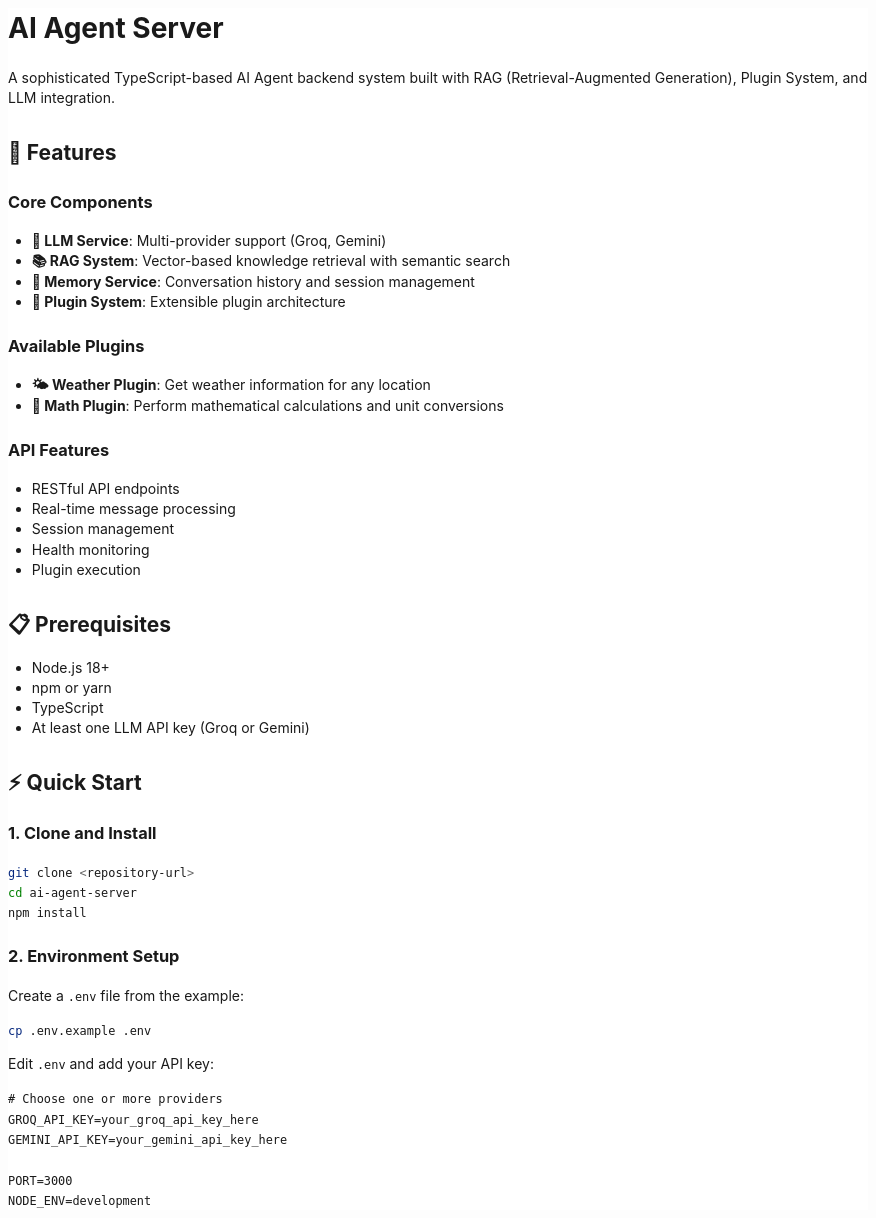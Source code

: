 # AI Agent Server

A sophisticated TypeScript-based AI Agent backend system built with RAG (Retrieval-Augmented Generation), Plugin System, and LLM integration.

## 🚀 Features

### Core Components
- **🧠 LLM Service**: Multi-provider support (Groq, Gemini)
- **📚 RAG System**: Vector-based knowledge retrieval with semantic search
- **🧠 Memory Service**: Conversation history and session management
- **🔌 Plugin System**: Extensible plugin architecture

### Available Plugins
- **🌤️ Weather Plugin**: Get weather information for any location
- **🧮 Math Plugin**: Perform mathematical calculations and unit conversions

### API Features
- RESTful API endpoints
- Real-time message processing
- Session management
- Health monitoring
- Plugin execution

## 📋 Prerequisites

- Node.js 18+ 
- npm or yarn
- TypeScript
- At least one LLM API key (Groq or Gemini)

## ⚡ Quick Start

### 1. Clone and Install
```bash
git clone <repository-url>
cd ai-agent-server
npm install
```

### 2. Environment Setup
Create a `.env` file from the example:
```bash
cp .env.example .env
```

Edit `.env` and add your API key:
```env
# Choose one or more providers
GROQ_API_KEY=your_groq_api_key_here  
GEMINI_API_KEY=your_gemini_api_key_here

PORT=3000
NODE_ENV=development
```
